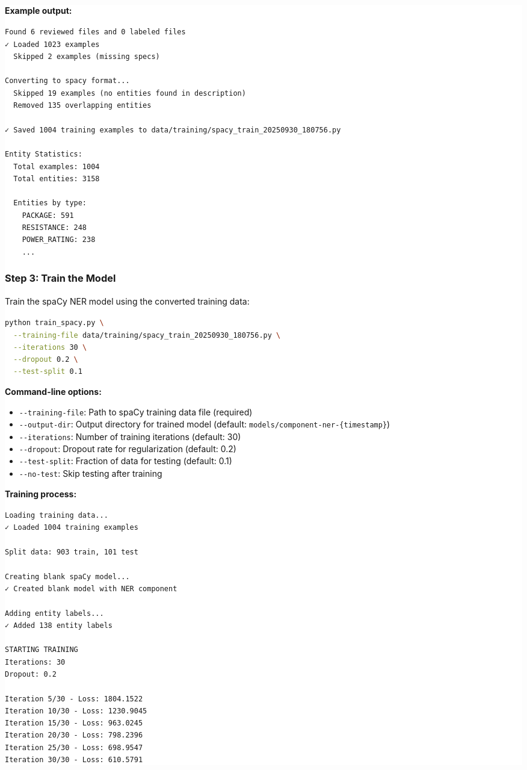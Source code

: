 **Example output:**
```
Found 6 reviewed files and 0 labeled files
✓ Loaded 1023 examples
  Skipped 2 examples (missing specs)

Converting to spacy format...
  Skipped 19 examples (no entities found in description)
  Removed 135 overlapping entities

✓ Saved 1004 training examples to data/training/spacy_train_20250930_180756.py

Entity Statistics:
  Total examples: 1004
  Total entities: 3158

  Entities by type:
    PACKAGE: 591
    RESISTANCE: 248
    POWER_RATING: 238
    ...
```

### Step 3: Train the Model

Train the spaCy NER model using the converted training data:

```bash
python train_spacy.py \
  --training-file data/training/spacy_train_20250930_180756.py \
  --iterations 30 \
  --dropout 0.2 \
  --test-split 0.1
```

**Command-line options:**
- `--training-file`: Path to spaCy training data file (required)
- `--output-dir`: Output directory for trained model (default: `models/component-ner-{timestamp}`)
- `--iterations`: Number of training iterations (default: 30)
- `--dropout`: Dropout rate for regularization (default: 0.2)
- `--test-split`: Fraction of data for testing (default: 0.1)
- `--no-test`: Skip testing after training

**Training process:**
```
Loading training data...
✓ Loaded 1004 training examples

Split data: 903 train, 101 test

Creating blank spaCy model...
✓ Created blank model with NER component

Adding entity labels...
✓ Added 138 entity labels

STARTING TRAINING
Iterations: 30
Dropout: 0.2

Iteration 5/30 - Loss: 1804.1522
Iteration 10/30 - Loss: 1230.9045
Iteration 15/30 - Loss: 963.0245
Iteration 20/30 - Loss: 798.2396
Iteration 25/30 - Loss: 698.9547
Iteration 30/30 - Loss: 610.5791
```